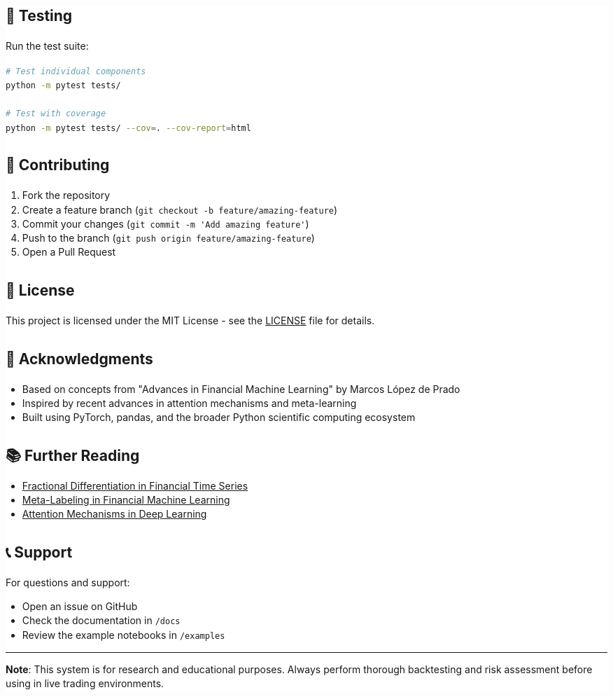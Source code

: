## 🧪 Testing

Run the test suite:

```bash
# Test individual components
python -m pytest tests/

# Test with coverage
python -m pytest tests/ --cov=. --cov-report=html
```

## 🤝 Contributing

1. Fork the repository
2. Create a feature branch (`git checkout -b feature/amazing-feature`)
3. Commit your changes (`git commit -m 'Add amazing feature'`)
4. Push to the branch (`git push origin feature/amazing-feature`)
5. Open a Pull Request

## 📄 License

This project is licensed under the MIT License - see the [LICENSE](LICENSE) file for details.

## 🙏 Acknowledgments

- Based on concepts from "Advances in Financial Machine Learning" by Marcos López de Prado
- Inspired by recent advances in attention mechanisms and meta-learning
- Built using PyTorch, pandas, and the broader Python scientific computing ecosystem

## 📚 Further Reading

- [Fractional Differentiation in Financial Time Series](https://www.amazon.com/Advances-Financial-Machine-Learning-Marcos/dp/1119482089)
- [Meta-Labeling in Financial Machine Learning](https://papers.ssrn.com/sol3/papers.cfm?abstract_id=3104816)
- [Attention Mechanisms in Deep Learning](https://arxiv.org/abs/1706.03762)

## 📞 Support

For questions and support:
- Open an issue on GitHub
- Check the documentation in `/docs`
- Review the example notebooks in `/examples`

---

**Note**: This system is for research and educational purposes. Always perform thorough backtesting and risk assessment before using in live trading environments.